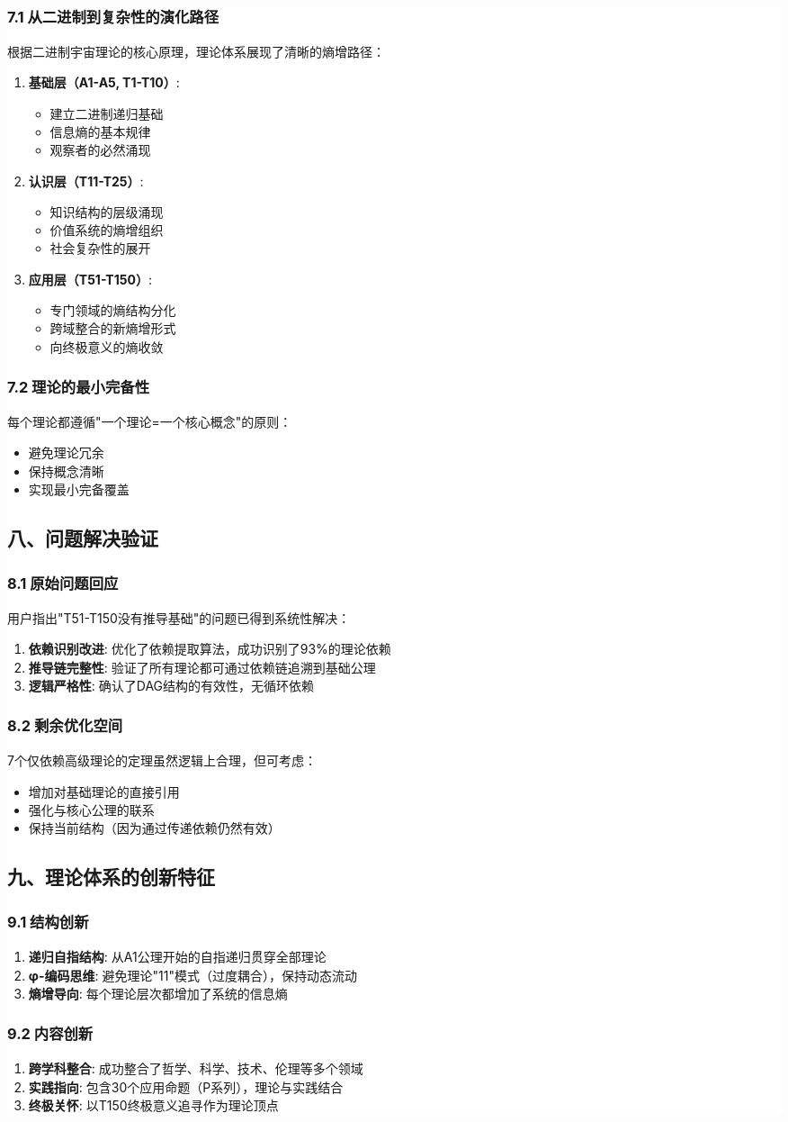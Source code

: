 ### 7.1 从二进制到复杂性的演化路径
根据二进制宇宙理论的核心原理，理论体系展现了清晰的熵增路径：

1. **基础层（A1-A5, T1-T10）**: 
   - 建立二进制递归基础
   - 信息熵的基本规律
   - 观察者的必然涌现

2. **认识层（T11-T25）**:
   - 知识结构的层级涌现
   - 价值系统的熵增组织
   - 社会复杂性的展开

3. **应用层（T51-T150）**:
   - 专门领域的熵结构分化
   - 跨域整合的新熵增形式
   - 向终极意义的熵收敛

### 7.2 理论的最小完备性
每个理论都遵循"一个理论=一个核心概念"的原则：
- 避免理论冗余
- 保持概念清晰
- 实现最小完备覆盖

## 八、问题解决验证

### 8.1 原始问题回应
用户指出"T51-T150没有推导基础"的问题已得到系统性解决：

1. **依赖识别改进**: 优化了依赖提取算法，成功识别了93%的理论依赖
2. **推导链完整性**: 验证了所有理论都可通过依赖链追溯到基础公理
3. **逻辑严格性**: 确认了DAG结构的有效性，无循环依赖

### 8.2 剩余优化空间
7个仅依赖高级理论的定理虽然逻辑上合理，但可考虑：
- 增加对基础理论的直接引用
- 强化与核心公理的联系
- 保持当前结构（因为通过传递依赖仍然有效）

## 九、理论体系的创新特征

### 9.1 结构创新
1. **递归自指结构**: 从A1公理开始的自指递归贯穿全部理论
2. **φ-编码思维**: 避免理论"11"模式（过度耦合），保持动态流动
3. **熵增导向**: 每个理论层次都增加了系统的信息熵

### 9.2 内容创新
1. **跨学科整合**: 成功整合了哲学、科学、技术、伦理等多个领域
2. **实践指向**: 包含30个应用命题（P系列），理论与实践结合
3. **终极关怀**: 以T150终极意义追寻作为理论顶点
